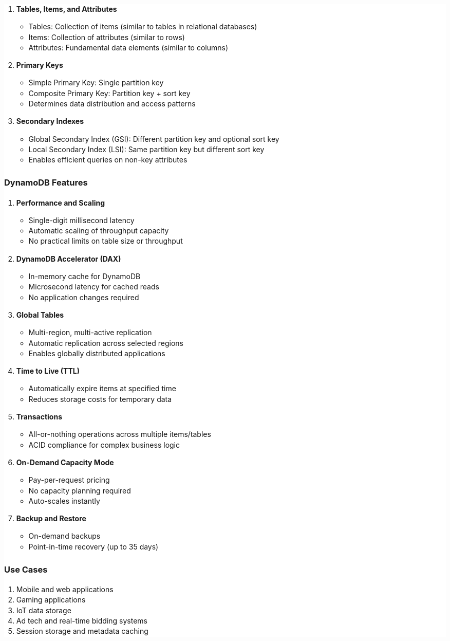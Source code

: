 1. **Tables, Items, and Attributes**
   - Tables: Collection of items (similar to tables in relational databases)
   - Items: Collection of attributes (similar to rows)
   - Attributes: Fundamental data elements (similar to columns)

2. **Primary Keys**
   - Simple Primary Key: Single partition key
   - Composite Primary Key: Partition key + sort key
   - Determines data distribution and access patterns

3. **Secondary Indexes**
   - Global Secondary Index (GSI): Different partition key and optional sort key
   - Local Secondary Index (LSI): Same partition key but different sort key
   - Enables efficient queries on non-key attributes

### DynamoDB Features

1. **Performance and Scaling**
   - Single-digit millisecond latency
   - Automatic scaling of throughput capacity
   - No practical limits on table size or throughput

2. **DynamoDB Accelerator (DAX)**
   - In-memory cache for DynamoDB
   - Microsecond latency for cached reads
   - No application changes required

3. **Global Tables**
   - Multi-region, multi-active replication
   - Automatic replication across selected regions
   - Enables globally distributed applications

4. **Time to Live (TTL)**
   - Automatically expire items at specified time
   - Reduces storage costs for temporary data

5. **Transactions**
   - All-or-nothing operations across multiple items/tables
   - ACID compliance for complex business logic

6. **On-Demand Capacity Mode**
   - Pay-per-request pricing
   - No capacity planning required
   - Auto-scales instantly

7. **Backup and Restore**
   - On-demand backups
   - Point-in-time recovery (up to 35 days)

### Use Cases

1. Mobile and web applications
2. Gaming applications
3. IoT data storage
4. Ad tech and real-time bidding systems
5. Session storage and metadata caching

